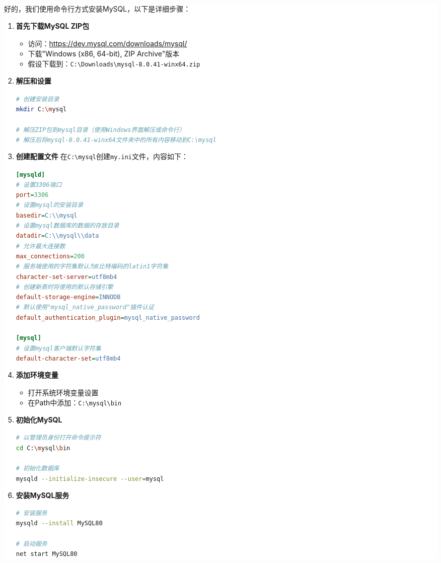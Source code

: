 好的，我们使用命令行方式安装MySQL，以下是详细步骤：

1. **首先下载MySQL ZIP包**
   - 访问：https://dev.mysql.com/downloads/mysql/
   - 下载"Windows (x86, 64-bit), ZIP Archive"版本
   - 假设下载到：`C:\Downloads\mysql-8.0.41-winx64.zip`

2. **解压和设置**
   ```bash
   # 创建安装目录
   mkdir C:\mysql

   # 解压ZIP包到mysql目录（使用Windows界面解压或命令行）
   # 解压后将mysql-8.0.41-winx64文件夹中的所有内容移动到C:\mysql
   ```

3. **创建配置文件**
   在`C:\mysql`创建`my.ini`文件，内容如下：
   ```ini
   [mysqld]
   # 设置3306端口
   port=3306
   # 设置mysql的安装目录
   basedir=C:\\mysql
   # 设置mysql数据库的数据的存放目录
   datadir=C:\\mysql\\data
   # 允许最大连接数
   max_connections=200
   # 服务端使用的字符集默认为8比特编码的latin1字符集
   character-set-server=utf8mb4
   # 创建新表时将使用的默认存储引擎
   default-storage-engine=INNODB
   # 默认使用"mysql_native_password"插件认证
   default_authentication_plugin=mysql_native_password

   [mysql]
   # 设置mysql客户端默认字符集
   default-character-set=utf8mb4
   ```

4. **添加环境变量**
   - 打开系统环境变量设置
   - 在Path中添加：`C:\mysql\bin`

5. **初始化MySQL**
   ```bash
   # 以管理员身份打开命令提示符
   cd C:\mysql\bin

   # 初始化数据库
   mysqld --initialize-insecure --user=mysql
   ```

6. **安装MySQL服务**
   ```bash
   # 安装服务
   mysqld --install MySQL80

   # 启动服务
   net start MySQL80
   ```
